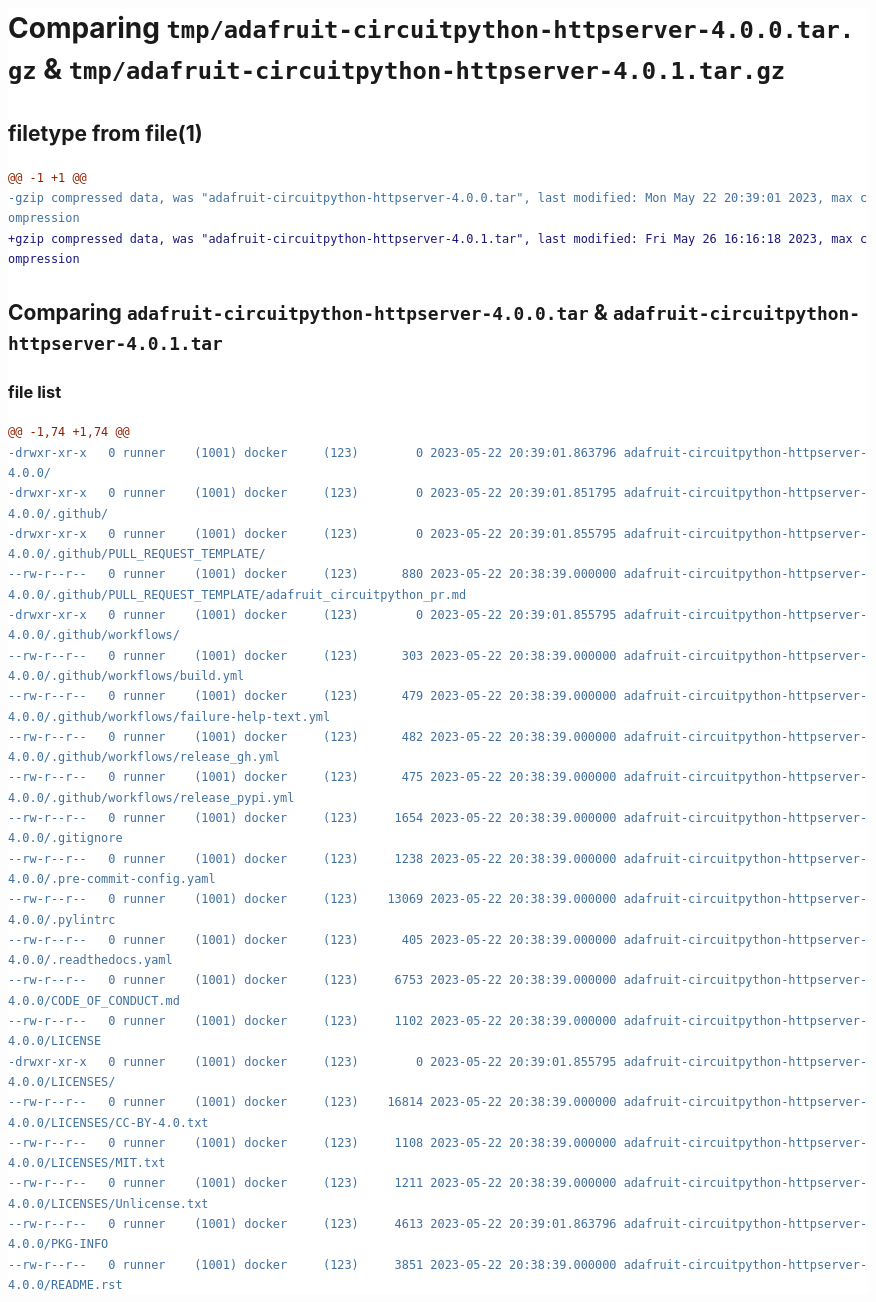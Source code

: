 # Comparing `tmp/adafruit-circuitpython-httpserver-4.0.0.tar.gz` & `tmp/adafruit-circuitpython-httpserver-4.0.1.tar.gz`

## filetype from file(1)

```diff
@@ -1 +1 @@
-gzip compressed data, was "adafruit-circuitpython-httpserver-4.0.0.tar", last modified: Mon May 22 20:39:01 2023, max compression
+gzip compressed data, was "adafruit-circuitpython-httpserver-4.0.1.tar", last modified: Fri May 26 16:16:18 2023, max compression
```

## Comparing `adafruit-circuitpython-httpserver-4.0.0.tar` & `adafruit-circuitpython-httpserver-4.0.1.tar`

### file list

```diff
@@ -1,74 +1,74 @@
-drwxr-xr-x   0 runner    (1001) docker     (123)        0 2023-05-22 20:39:01.863796 adafruit-circuitpython-httpserver-4.0.0/
-drwxr-xr-x   0 runner    (1001) docker     (123)        0 2023-05-22 20:39:01.851795 adafruit-circuitpython-httpserver-4.0.0/.github/
-drwxr-xr-x   0 runner    (1001) docker     (123)        0 2023-05-22 20:39:01.855795 adafruit-circuitpython-httpserver-4.0.0/.github/PULL_REQUEST_TEMPLATE/
--rw-r--r--   0 runner    (1001) docker     (123)      880 2023-05-22 20:38:39.000000 adafruit-circuitpython-httpserver-4.0.0/.github/PULL_REQUEST_TEMPLATE/adafruit_circuitpython_pr.md
-drwxr-xr-x   0 runner    (1001) docker     (123)        0 2023-05-22 20:39:01.855795 adafruit-circuitpython-httpserver-4.0.0/.github/workflows/
--rw-r--r--   0 runner    (1001) docker     (123)      303 2023-05-22 20:38:39.000000 adafruit-circuitpython-httpserver-4.0.0/.github/workflows/build.yml
--rw-r--r--   0 runner    (1001) docker     (123)      479 2023-05-22 20:38:39.000000 adafruit-circuitpython-httpserver-4.0.0/.github/workflows/failure-help-text.yml
--rw-r--r--   0 runner    (1001) docker     (123)      482 2023-05-22 20:38:39.000000 adafruit-circuitpython-httpserver-4.0.0/.github/workflows/release_gh.yml
--rw-r--r--   0 runner    (1001) docker     (123)      475 2023-05-22 20:38:39.000000 adafruit-circuitpython-httpserver-4.0.0/.github/workflows/release_pypi.yml
--rw-r--r--   0 runner    (1001) docker     (123)     1654 2023-05-22 20:38:39.000000 adafruit-circuitpython-httpserver-4.0.0/.gitignore
--rw-r--r--   0 runner    (1001) docker     (123)     1238 2023-05-22 20:38:39.000000 adafruit-circuitpython-httpserver-4.0.0/.pre-commit-config.yaml
--rw-r--r--   0 runner    (1001) docker     (123)    13069 2023-05-22 20:38:39.000000 adafruit-circuitpython-httpserver-4.0.0/.pylintrc
--rw-r--r--   0 runner    (1001) docker     (123)      405 2023-05-22 20:38:39.000000 adafruit-circuitpython-httpserver-4.0.0/.readthedocs.yaml
--rw-r--r--   0 runner    (1001) docker     (123)     6753 2023-05-22 20:38:39.000000 adafruit-circuitpython-httpserver-4.0.0/CODE_OF_CONDUCT.md
--rw-r--r--   0 runner    (1001) docker     (123)     1102 2023-05-22 20:38:39.000000 adafruit-circuitpython-httpserver-4.0.0/LICENSE
-drwxr-xr-x   0 runner    (1001) docker     (123)        0 2023-05-22 20:39:01.855795 adafruit-circuitpython-httpserver-4.0.0/LICENSES/
--rw-r--r--   0 runner    (1001) docker     (123)    16814 2023-05-22 20:38:39.000000 adafruit-circuitpython-httpserver-4.0.0/LICENSES/CC-BY-4.0.txt
--rw-r--r--   0 runner    (1001) docker     (123)     1108 2023-05-22 20:38:39.000000 adafruit-circuitpython-httpserver-4.0.0/LICENSES/MIT.txt
--rw-r--r--   0 runner    (1001) docker     (123)     1211 2023-05-22 20:38:39.000000 adafruit-circuitpython-httpserver-4.0.0/LICENSES/Unlicense.txt
--rw-r--r--   0 runner    (1001) docker     (123)     4613 2023-05-22 20:39:01.863796 adafruit-circuitpython-httpserver-4.0.0/PKG-INFO
--rw-r--r--   0 runner    (1001) docker     (123)     3851 2023-05-22 20:38:39.000000 adafruit-circuitpython-httpserver-4.0.0/README.rst
```